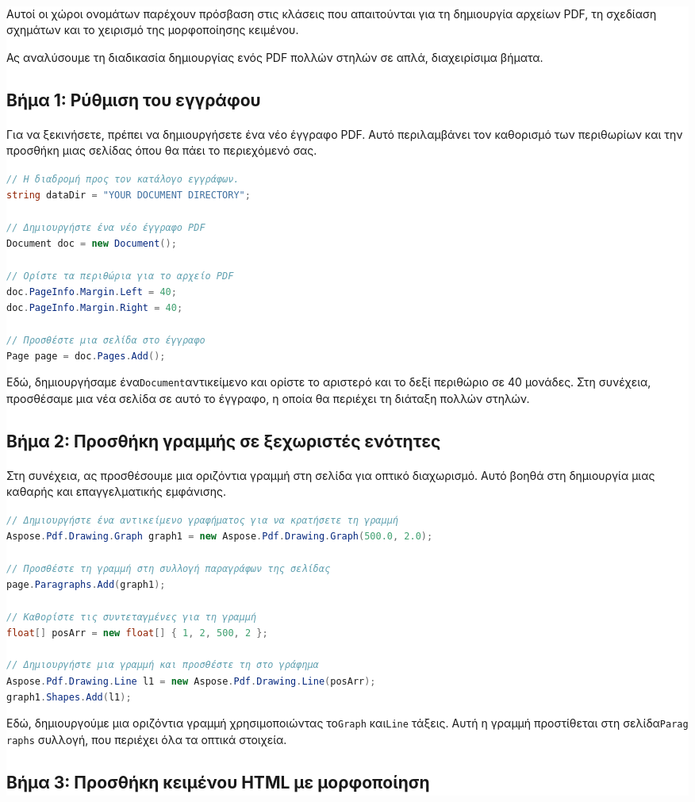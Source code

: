 Αυτοί οι χώροι ονομάτων παρέχουν πρόσβαση στις κλάσεις που απαιτούνται για τη δημιουργία αρχείων PDF, τη σχεδίαση σχημάτων και το χειρισμό της μορφοποίησης κειμένου.

Ας αναλύσουμε τη διαδικασία δημιουργίας ενός PDF πολλών στηλών σε απλά, διαχειρίσιμα βήματα.

## Βήμα 1: Ρύθμιση του εγγράφου

Για να ξεκινήσετε, πρέπει να δημιουργήσετε ένα νέο έγγραφο PDF. Αυτό περιλαμβάνει τον καθορισμό των περιθωρίων και την προσθήκη μιας σελίδας όπου θα πάει το περιεχόμενό σας.

```csharp
// Η διαδρομή προς τον κατάλογο εγγράφων.
string dataDir = "YOUR DOCUMENT DIRECTORY";

// Δημιουργήστε ένα νέο έγγραφο PDF
Document doc = new Document();

// Ορίστε τα περιθώρια για το αρχείο PDF
doc.PageInfo.Margin.Left = 40;
doc.PageInfo.Margin.Right = 40;

// Προσθέστε μια σελίδα στο έγγραφο
Page page = doc.Pages.Add();
```

 Εδώ, δημιουργήσαμε ένα`Document`αντικείμενο και ορίστε το αριστερό και το δεξί περιθώριο σε 40 μονάδες. Στη συνέχεια, προσθέσαμε μια νέα σελίδα σε αυτό το έγγραφο, η οποία θα περιέχει τη διάταξη πολλών στηλών.

## Βήμα 2: Προσθήκη γραμμής σε ξεχωριστές ενότητες

Στη συνέχεια, ας προσθέσουμε μια οριζόντια γραμμή στη σελίδα για οπτικό διαχωρισμό. Αυτό βοηθά στη δημιουργία μιας καθαρής και επαγγελματικής εμφάνισης.

```csharp
// Δημιουργήστε ένα αντικείμενο γραφήματος για να κρατήσετε τη γραμμή
Aspose.Pdf.Drawing.Graph graph1 = new Aspose.Pdf.Drawing.Graph(500.0, 2.0);

// Προσθέστε τη γραμμή στη συλλογή παραγράφων της σελίδας
page.Paragraphs.Add(graph1);

// Καθορίστε τις συντεταγμένες για τη γραμμή
float[] posArr = new float[] { 1, 2, 500, 2 };

// Δημιουργήστε μια γραμμή και προσθέστε τη στο γράφημα
Aspose.Pdf.Drawing.Line l1 = new Aspose.Pdf.Drawing.Line(posArr);
graph1.Shapes.Add(l1);
```

 Εδώ, δημιουργούμε μια οριζόντια γραμμή χρησιμοποιώντας το`Graph` και`Line` τάξεις. Αυτή η γραμμή προστίθεται στη σελίδα`Paragraphs` συλλογή, που περιέχει όλα τα οπτικά στοιχεία.

## Βήμα 3: Προσθήκη κειμένου HTML με μορφοποίηση
